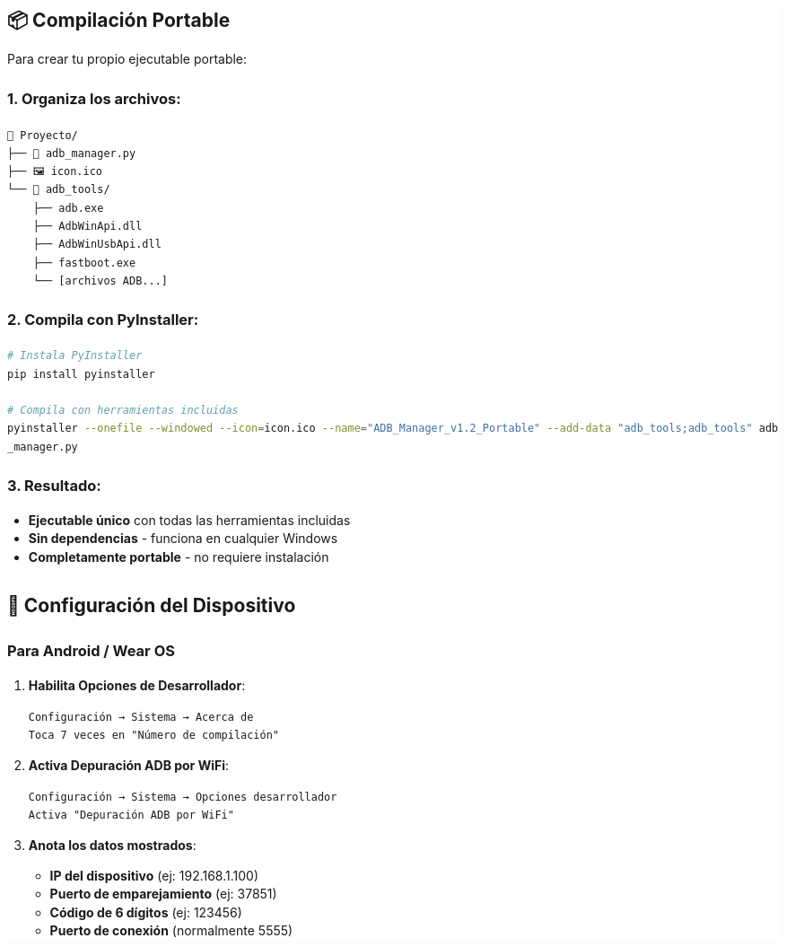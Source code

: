 ## 📦 Compilación Portable

Para crear tu propio ejecutable portable:

### 1. Organiza los archivos:
```
📁 Proyecto/
├── 📄 adb_manager.py
├── 🖼️ icon.ico
└── 📁 adb_tools/
    ├── adb.exe
    ├── AdbWinApi.dll
    ├── AdbWinUsbApi.dll
    ├── fastboot.exe
    └── [archivos ADB...]
```

### 2. Compila con PyInstaller:
```bash
# Instala PyInstaller
pip install pyinstaller

# Compila con herramientas incluidas
pyinstaller --onefile --windowed --icon=icon.ico --name="ADB_Manager_v1.2_Portable" --add-data "adb_tools;adb_tools" adb_manager.py
```

### 3. Resultado:
- **Ejecutable único** con todas las herramientas incluidas
- **Sin dependencias** - funciona en cualquier Windows
- **Completamente portable** - no requiere instalación

## 📱 Configuración del Dispositivo

### Para Android / Wear OS

1. **Habilita Opciones de Desarrollador**:
   ```
   Configuración → Sistema → Acerca de
   Toca 7 veces en "Número de compilación"
   ```

2. **Activa Depuración ADB por WiFi**:
   ```
   Configuración → Sistema → Opciones desarrollador
   Activa "Depuración ADB por WiFi"
   ```

3. **Anota los datos mostrados**:
   - **IP del dispositivo** (ej: 192.168.1.100)
   - **Puerto de emparejamiento** (ej: 37851)
   - **Código de 6 dígitos** (ej: 123456)
   - **Puerto de conexión** (normalmente 5555)
